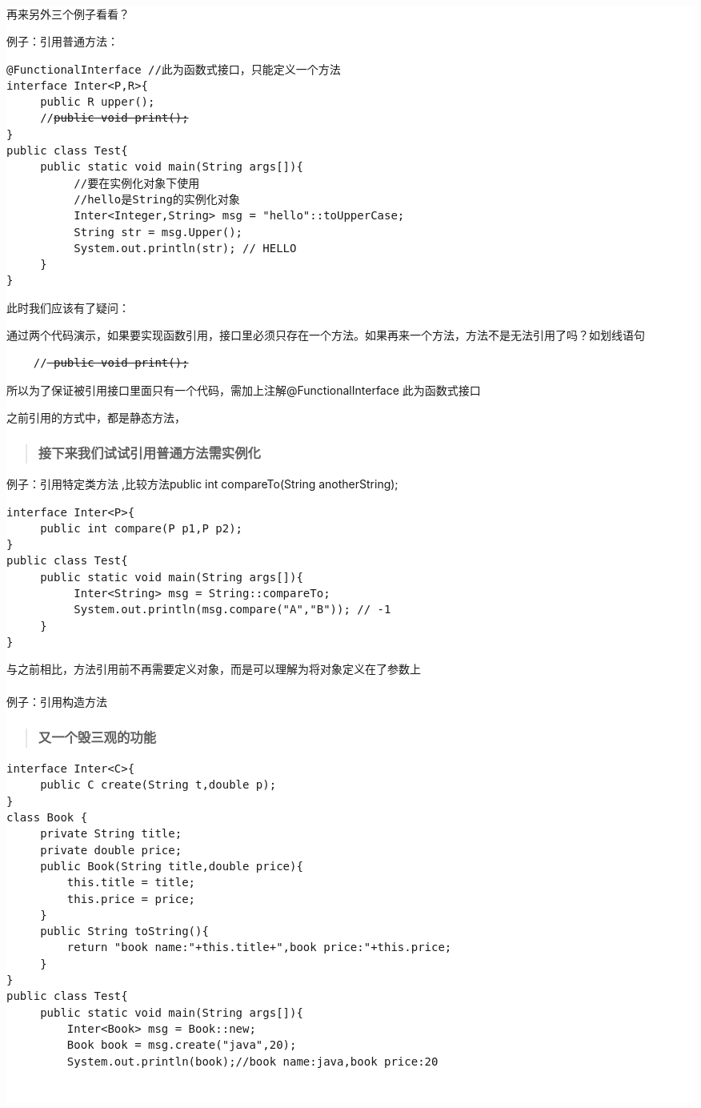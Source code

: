 再来另外三个例子看看？

例子：引用普通方法：
<pre class="prettyprint">@FunctionalInterface //此为函数式接口，只能定义一个方法
interface Inter&lt;P,R&gt;{
     public R upper();
     //<del>public void print();</del>
}
public class Test{
     public static void main(String args[]){
          //要在实例化对象下使用
          //hello是String的实例化对象
          Inter&lt;Integer,String&gt; msg = "hello"::toUpperCase;
          String str = msg.Upper();
          System.out.println(str); // HELLO
     }
}</pre>
此时我们应该有了疑问：

通过两个代码演示，如果要实现函数引用，接口里必须只存在一个方法。如果再来一个方法，方法不是无法引用了吗？如划线语句
<pre class="prettyprint">    //<del> public void print();</del></pre>
所以为了保证被引用接口里面只有一个代码，需加上注解@FunctionalInterface 此为函数式接口

之前引用的方式中，都是静态方法，
<blockquote>
<h3>接下来我们试试引用普通方法需实例化</h3>
</blockquote>
例子：引用特定类方法 ,比较方法public int compareTo(String anotherString);

</div>
<div>
<pre class="prettyprint">interface Inter&lt;P&gt;{
     public int compare(P p1,P p2);
}
public class Test{
     public static void main(String args[]){
          Inter&lt;String&gt; msg = String::compareTo;
          System.out.println(msg.compare("A","B")); // -1
     }
}</pre>
</div>
<div>与之前相比，方法引用前不再需要定义对象，而是可以理解为将对象定义在了参数上<br clear="none" /><br clear="none" /></div>
<div>例子：引用构造方法</div>
<blockquote>
<h3>又一个毁三观的功能</h3>
</blockquote>
<pre class="prettyprint">interface Inter&lt;C&gt;{
     public C create(String t,double p);
}
class Book {
     private String title;
     private double price;
     public Book(String title,double price){
         this.title = title;
         this.price = price;
     }
     public String toString(){
         return "book name:"+this.title+",book price:"+this.price;
     }
}
public class Test{
     public static void main(String args[]){
         Inter&lt;Book&gt; msg = Book::new;
         Book book = msg.create("java",20);
         System.out.println(book);//book name:java,book price:20